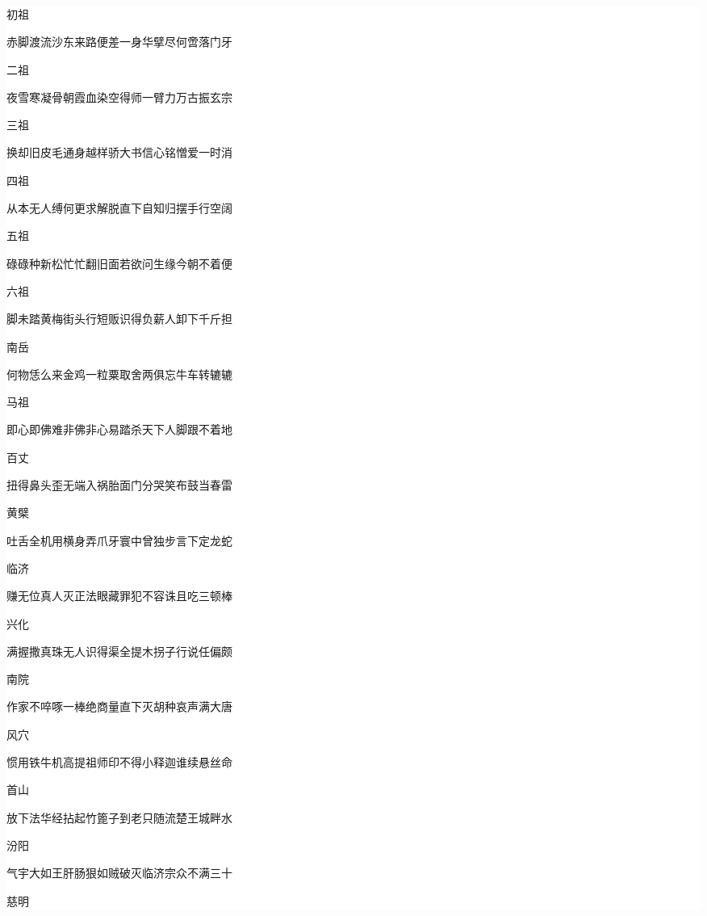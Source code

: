 初祖  

赤脚渡流沙东来路便差一身华擘尽何啻落门牙  

二祖  

夜雪寒凝骨朝霞血染空得师一臂力万古振玄宗  

三祖  

换却旧皮毛通身越样骄大书信心铭憎爱一时消  

四祖  

从本无人缚何更求解脱直下自知归摆手行空阔  

五祖  

碌碌种新松忙忙翻旧面若欲问生缘今朝不着便  

六祖  

脚未踏黄梅街头行短贩识得负薪人卸下千斤担  

南岳  

何物恁么来金鸡一粒粟取舍两俱忘牛车转辘辘  

马祖  

即心即佛难非佛非心易踏杀天下人脚跟不着地  

百丈  

扭得鼻头歪无端入祸胎面门分哭笑布鼓当春雷  

黄檗  

吐舌全机用横身弄爪牙寰中曾独步言下定龙蛇  

临济  

赚无位真人灭正法眼藏罪犯不容诛且吃三顿棒  

兴化  

满握撒真珠无人识得渠全提木拐子行说任偏颇  

南院  

作家不啐啄一棒绝商量直下灭胡种哀声满大唐  

风穴  

惯用铁牛机高提祖师印不得小释迦谁续悬丝命  

首山  

放下法华经拈起竹篦子到老只随流楚王城畔水  

汾阳  

气宇大如王肝肠狠如贼破灭临济宗众不满三十  

慈明  
